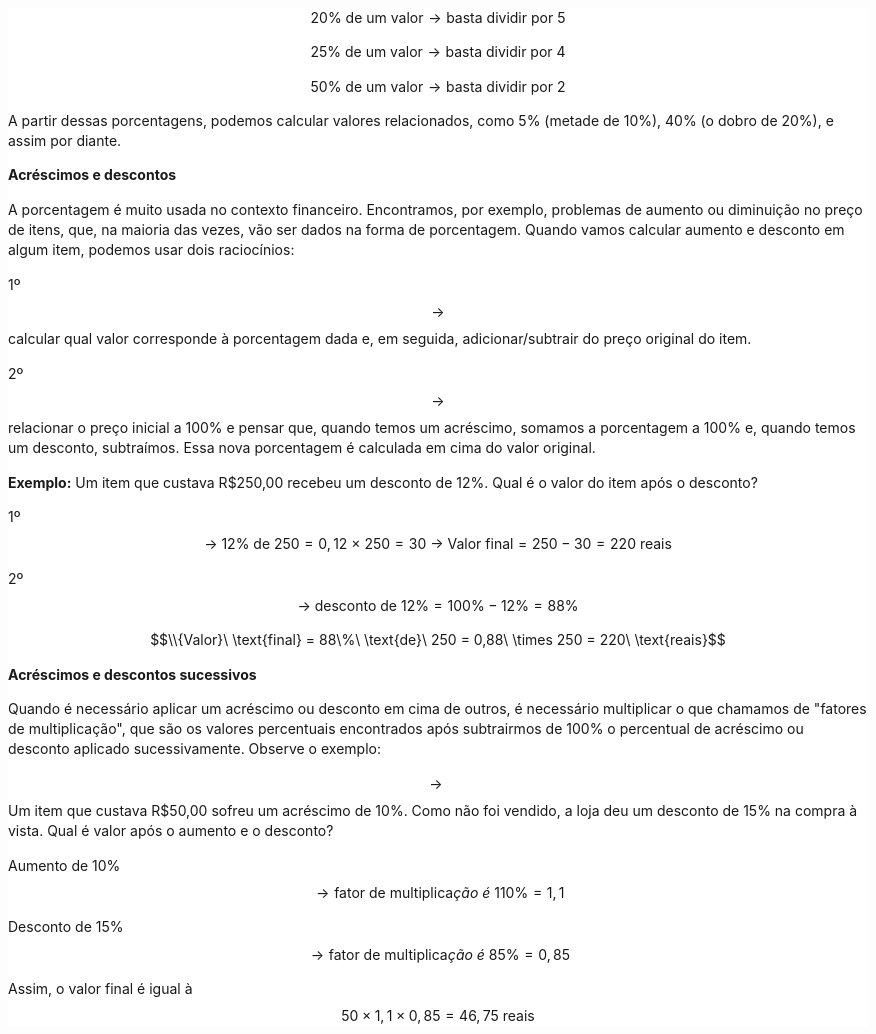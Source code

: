 $$20\%\ \text{de}\ \text{um}\ \text{valor} \rightarrow \text{basta}\ \text{dividir}\ \text{por}\ 5$$

$$25\%\ \text{de}\ \text{um}\ \text{valor} \rightarrow \text{bas}\text{ta}\ \text{dividir}\ \text{por}\ 4$$

$$50\%\ \text{de}\ \text{um}\ \text{valor} \rightarrow \text{basta}\ \text{dividir}\ \text{por}\ 2$$

A partir dessas porcentagens, podemos calcular valores relacionados, como 5% 
(metade de 10%), 40% (o dobro de 20%), e assim por diante.

**Acréscimos e descontos**

A porcentagem é muito usada no contexto financeiro.
Encontramos, por exemplo, problemas de aumento ou diminuição no preço de itens, 
que, na maioria das vezes, vão ser dados na forma de porcentagem. Quando vamos
calcular aumento e desconto em algum item, podemos usar dois raciocínios:

1º $$\rightarrow$$ calcular qual valor corresponde à porcentagem dada e, em
seguida, adicionar/subtrair do preço original do item.

2º $$\rightarrow$$ relacionar o preço inicial a 100% e pensar que, quando
temos um acréscimo, somamos a porcentagem a 100% e, quando temos um
desconto, subtraímos. Essa nova porcentagem é calculada em cima do
valor original.

**Exemplo:** Um item que custava R$250,00 recebeu um desconto de 12%.
Qual é o valor do item após o desconto?

1º
$$\rightarrow \ 12\%\ \text{de}\ 250 = 0,12\  \times \ 250 = 30\  \rightarrow \ \text{Valor}\ \text{final} = 250 - 30 = 220\ \text{reais}$$

2º
$$\rightarrow \ \text{desconto}\ \text{de}\ 12\% = 100\% - 12\% = 88\%$$

$$\\{Valor}\ \text{final} = 88\%\ \text{de}\ 250 = 0,88\  \times 250 = 220\ \text{reais}$$

**Acréscimos e descontos sucessivos**

Quando é necessário aplicar um acréscimo ou desconto em cima de outros,
é necessário multiplicar o que chamamos de "fatores de multiplicação",
que são os valores percentuais encontrados após subtrairmos de 100% o
percentual de acréscimo ou desconto aplicado sucessivamente. Observe o
exemplo:

$$\rightarrow \ $$Um item que custava R$50,00 sofreu um acréscimo de 10%.
Como não foi vendido, a loja deu um desconto de 15% na compra à vista.
Qual é valor após o aumento e o desconto?

Aumento de 10%
$$\rightarrow \text{fator}\ \text{de}\ \text{multiplica}ção\ é\ 110\% = 1,1$$

Desconto de 15%
$$\rightarrow \text{fator}\ \text{de}\ \text{multiplica}ção\ é\ 85\% = 0,85$$

Assim, o valor final é igual à
$$50 \times 1,1 \times 0,85 = 46,75\ \text{reais}$$
